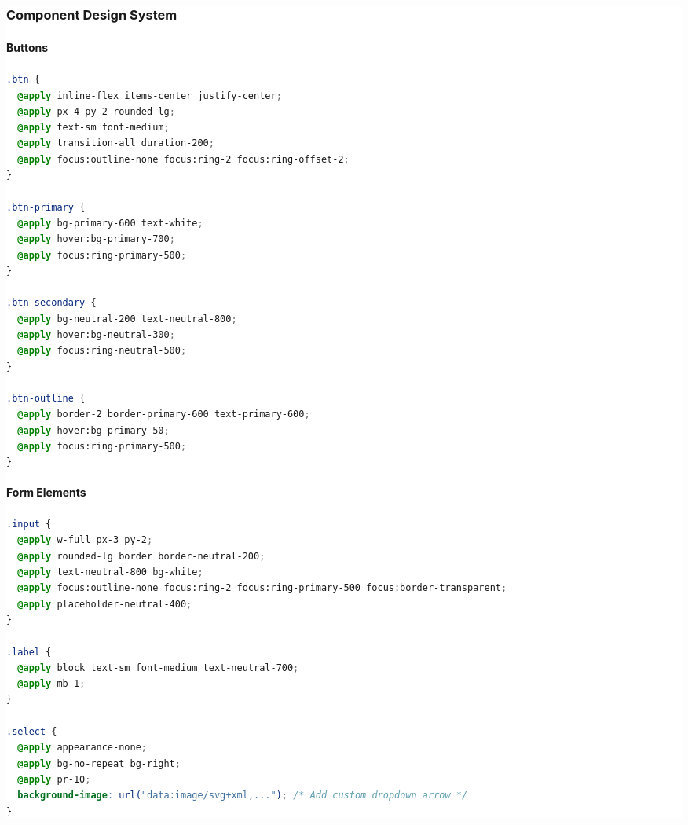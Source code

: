 ### Component Design System

#### Buttons
```css
.btn {
  @apply inline-flex items-center justify-center;
  @apply px-4 py-2 rounded-lg;
  @apply text-sm font-medium;
  @apply transition-all duration-200;
  @apply focus:outline-none focus:ring-2 focus:ring-offset-2;
}

.btn-primary {
  @apply bg-primary-600 text-white;
  @apply hover:bg-primary-700;
  @apply focus:ring-primary-500;
}

.btn-secondary {
  @apply bg-neutral-200 text-neutral-800;
  @apply hover:bg-neutral-300;
  @apply focus:ring-neutral-500;
}

.btn-outline {
  @apply border-2 border-primary-600 text-primary-600;
  @apply hover:bg-primary-50;
  @apply focus:ring-primary-500;
}
```

#### Form Elements
```css
.input {
  @apply w-full px-3 py-2;
  @apply rounded-lg border border-neutral-200;
  @apply text-neutral-800 bg-white;
  @apply focus:outline-none focus:ring-2 focus:ring-primary-500 focus:border-transparent;
  @apply placeholder-neutral-400;
}

.label {
  @apply block text-sm font-medium text-neutral-700;
  @apply mb-1;
}

.select {
  @apply appearance-none;
  @apply bg-no-repeat bg-right;
  @apply pr-10;
  background-image: url("data:image/svg+xml,..."); /* Add custom dropdown arrow */
}
```
